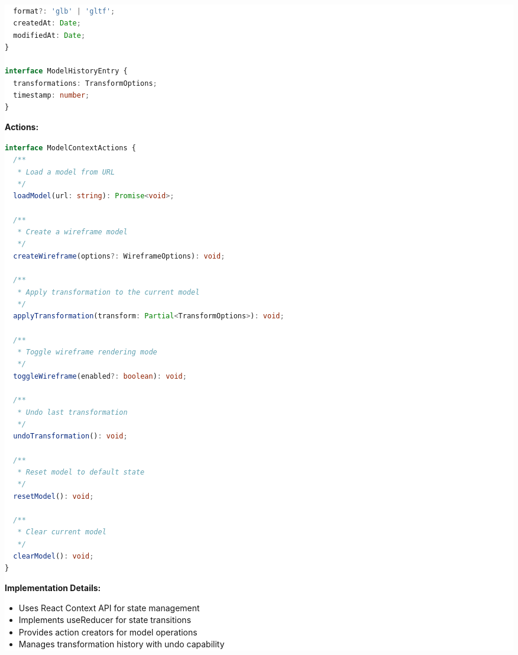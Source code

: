 ```typescript
  format?: 'glb' | 'gltf';
  createdAt: Date;
  modifiedAt: Date;
}

interface ModelHistoryEntry {
  transformations: TransformOptions;
  timestamp: number;
}
```

**Actions:**
```typescript
interface ModelContextActions {
  /**
   * Load a model from URL
   */
  loadModel(url: string): Promise<void>;
  
  /**
   * Create a wireframe model
   */
  createWireframe(options?: WireframeOptions): void;
  
  /**
   * Apply transformation to the current model
   */
  applyTransformation(transform: Partial<TransformOptions>): void;
  
  /**
   * Toggle wireframe rendering mode
   */
  toggleWireframe(enabled?: boolean): void;
  
  /**
   * Undo last transformation
   */
  undoTransformation(): void;
  
  /**
   * Reset model to default state
   */
  resetModel(): void;
  
  /**
   * Clear current model
   */
  clearModel(): void;
}
```

**Implementation Details:**
- Uses React Context API for state management
- Implements useReducer for state transitions
- Provides action creators for model operations
- Manages transformation history with undo capability
